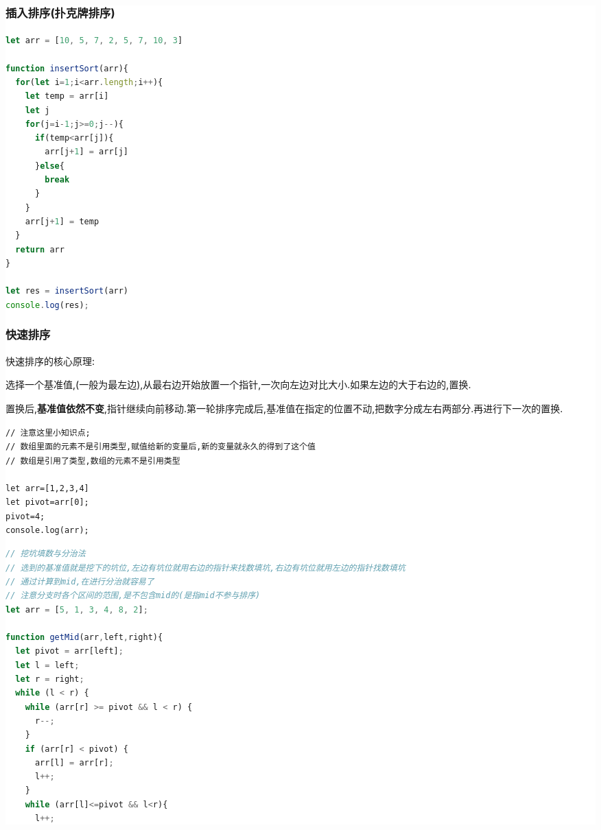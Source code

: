 ### 插入排序(扑克牌排序)

```js
let arr = [10, 5, 7, 2, 5, 7, 10, 3]

function insertSort(arr){
  for(let i=1;i<arr.length;i++){
    let temp = arr[i]
    let j
    for(j=i-1;j>=0;j--){
      if(temp<arr[j]){
        arr[j+1] = arr[j]
      }else{
        break
      }
    }
    arr[j+1] = temp
  }
  return arr
}

let res = insertSort(arr)
console.log(res);
```

### 快速排序

快速排序的核心原理:

选择一个基准值,(一般为最左边),从最右边开始放置一个指针,一次向左边对比大小.如果左边的大于右边的,置换.

置换后,**基准值依然不变**,指针继续向前移动.第一轮排序完成后,基准值在指定的位置不动,把数字分成左右两部分.再进行下一次的置换.

```
// 注意这里小知识点;
// 数组里面的元素不是引用类型,赋值给新的变量后,新的变量就永久的得到了这个值
// 数组是引用了类型,数组的元素不是引用类型

let arr=[1,2,3,4]
let pivot=arr[0];
pivot=4;
console.log(arr);
```



```js
// 挖坑填数与分治法
// 选到的基准值就是挖下的坑位,左边有坑位就用右边的指针来找数填坑,右边有坑位就用左边的指针找数填坑
// 通过计算到mid,在进行分治就容易了
// 注意分支时各个区间的范围,是不包含mid的(是指mid不参与排序)
let arr = [5, 1, 3, 4, 8, 2];

function getMid(arr,left,right){
  let pivot = arr[left];
  let l = left;
  let r = right;
  while (l < r) {
    while (arr[r] >= pivot && l < r) {
      r--;
    }
    if (arr[r] < pivot) {
      arr[l] = arr[r];
      l++;
    }
    while (arr[l]<=pivot && l<r){
      l++;
```